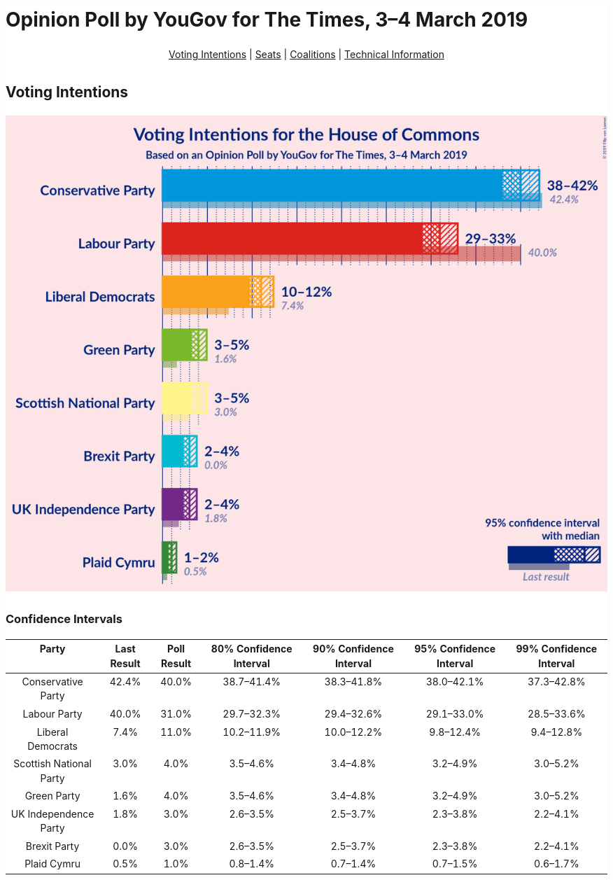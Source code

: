 # Opinion Poll by YouGov for The Times, 3–4 March 2019

<p align="center"><a href="#voting-intentions">Voting Intentions</a> | <a href="#seats">Seats</a> | <a href="#coalitions">Coalitions</a> | <a href="#technical-information">Technical Information</a></p>

## Voting Intentions

![Graph with voting intentions not yet produced](2019-03-04-YouGov.png "Voting Intentions")

### Confidence Intervals

| Party | Last Result | Poll Result | 80% Confidence Interval | 90% Confidence Interval | 95% Confidence Interval | 99% Confidence Interval |
|:-----:|:-----------:|:-----------:|:-----------------------:|:-----------------------:|:-----------------------:|:-----------------------:|
| Conservative Party | 42.4% | 40.0% | 38.7–41.4% |38.3–41.8% |38.0–42.1% |37.3–42.8% |
| Labour Party | 40.0% | 31.0% | 29.7–32.3% |29.4–32.6% |29.1–33.0% |28.5–33.6% |
| Liberal Democrats | 7.4% | 11.0% | 10.2–11.9% |10.0–12.2% |9.8–12.4% |9.4–12.8% |
| Scottish National Party | 3.0% | 4.0% | 3.5–4.6% |3.4–4.8% |3.2–4.9% |3.0–5.2% |
| Green Party | 1.6% | 4.0% | 3.5–4.6% |3.4–4.8% |3.2–4.9% |3.0–5.2% |
| UK Independence Party | 1.8% | 3.0% | 2.6–3.5% |2.5–3.7% |2.3–3.8% |2.2–4.1% |
| Brexit Party | 0.0% | 3.0% | 2.6–3.5% |2.5–3.7% |2.3–3.8% |2.2–4.1% |
| Plaid Cymru | 0.5% | 1.0% | 0.8–1.4% |0.7–1.4% |0.7–1.5% |0.6–1.7% |
